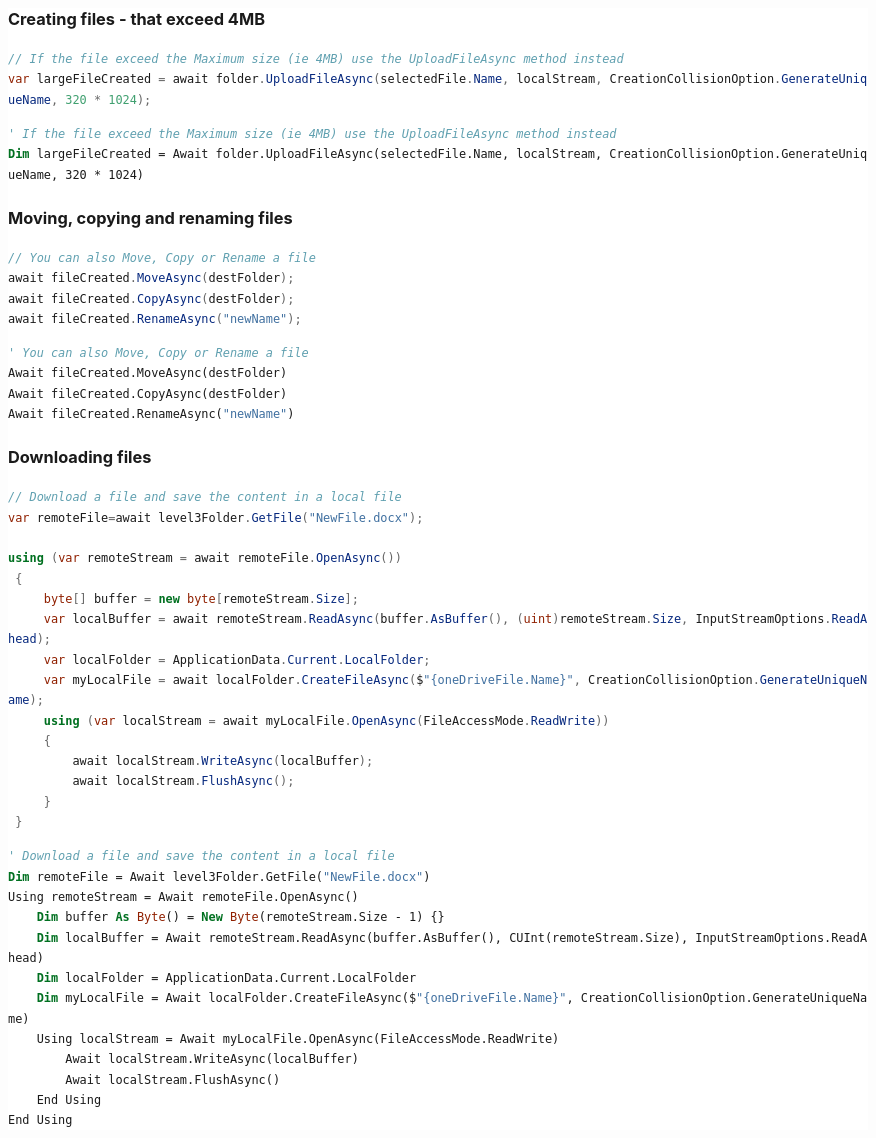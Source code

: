 ### Creating files - that exceed 4MB

```csharp
// If the file exceed the Maximum size (ie 4MB) use the UploadFileAsync method instead
var largeFileCreated = await folder.UploadFileAsync(selectedFile.Name, localStream, CreationCollisionOption.GenerateUniqueName, 320 * 1024);
```
```vb
' If the file exceed the Maximum size (ie 4MB) use the UploadFileAsync method instead
Dim largeFileCreated = Await folder.UploadFileAsync(selectedFile.Name, localStream, CreationCollisionOption.GenerateUniqueName, 320 * 1024)
```

### Moving, copying and renaming files

```csharp
// You can also Move, Copy or Rename a file
await fileCreated.MoveAsync(destFolder);
await fileCreated.CopyAsync(destFolder);
await fileCreated.RenameAsync("newName");
```
```vb
' You can also Move, Copy or Rename a file
Await fileCreated.MoveAsync(destFolder)
Await fileCreated.CopyAsync(destFolder)
Await fileCreated.RenameAsync("newName")
```

### Downloading files

```csharp
// Download a file and save the content in a local file
var remoteFile=await level3Folder.GetFile("NewFile.docx"); 

using (var remoteStream = await remoteFile.OpenAsync())
 {
     byte[] buffer = new byte[remoteStream.Size];
     var localBuffer = await remoteStream.ReadAsync(buffer.AsBuffer(), (uint)remoteStream.Size, InputStreamOptions.ReadAhead);
     var localFolder = ApplicationData.Current.LocalFolder;
     var myLocalFile = await localFolder.CreateFileAsync($"{oneDriveFile.Name}", CreationCollisionOption.GenerateUniqueName);
     using (var localStream = await myLocalFile.OpenAsync(FileAccessMode.ReadWrite))
     {
         await localStream.WriteAsync(localBuffer);
         await localStream.FlushAsync();
     }
 }
```
```vb
' Download a file and save the content in a local file
Dim remoteFile = Await level3Folder.GetFile("NewFile.docx")
Using remoteStream = Await remoteFile.OpenAsync()
    Dim buffer As Byte() = New Byte(remoteStream.Size - 1) {}
    Dim localBuffer = Await remoteStream.ReadAsync(buffer.AsBuffer(), CUInt(remoteStream.Size), InputStreamOptions.ReadAhead)
    Dim localFolder = ApplicationData.Current.LocalFolder
    Dim myLocalFile = Await localFolder.CreateFileAsync($"{oneDriveFile.Name}", CreationCollisionOption.GenerateUniqueName)
    Using localStream = Await myLocalFile.OpenAsync(FileAccessMode.ReadWrite)
        Await localStream.WriteAsync(localBuffer)
        Await localStream.FlushAsync()
    End Using
End Using
```
